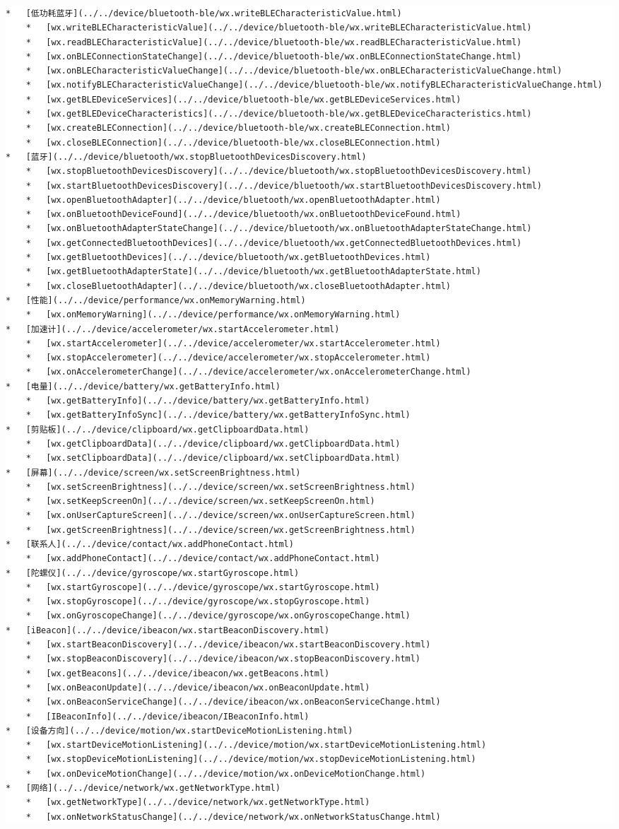     *   [低功耗蓝牙](../../device/bluetooth-ble/wx.writeBLECharacteristicValue.html)
        *   [wx.writeBLECharacteristicValue](../../device/bluetooth-ble/wx.writeBLECharacteristicValue.html)
        *   [wx.readBLECharacteristicValue](../../device/bluetooth-ble/wx.readBLECharacteristicValue.html)
        *   [wx.onBLEConnectionStateChange](../../device/bluetooth-ble/wx.onBLEConnectionStateChange.html)
        *   [wx.onBLECharacteristicValueChange](../../device/bluetooth-ble/wx.onBLECharacteristicValueChange.html)
        *   [wx.notifyBLECharacteristicValueChange](../../device/bluetooth-ble/wx.notifyBLECharacteristicValueChange.html)
        *   [wx.getBLEDeviceServices](../../device/bluetooth-ble/wx.getBLEDeviceServices.html)
        *   [wx.getBLEDeviceCharacteristics](../../device/bluetooth-ble/wx.getBLEDeviceCharacteristics.html)
        *   [wx.createBLEConnection](../../device/bluetooth-ble/wx.createBLEConnection.html)
        *   [wx.closeBLEConnection](../../device/bluetooth-ble/wx.closeBLEConnection.html)
    *   [蓝牙](../../device/bluetooth/wx.stopBluetoothDevicesDiscovery.html)
        *   [wx.stopBluetoothDevicesDiscovery](../../device/bluetooth/wx.stopBluetoothDevicesDiscovery.html)
        *   [wx.startBluetoothDevicesDiscovery](../../device/bluetooth/wx.startBluetoothDevicesDiscovery.html)
        *   [wx.openBluetoothAdapter](../../device/bluetooth/wx.openBluetoothAdapter.html)
        *   [wx.onBluetoothDeviceFound](../../device/bluetooth/wx.onBluetoothDeviceFound.html)
        *   [wx.onBluetoothAdapterStateChange](../../device/bluetooth/wx.onBluetoothAdapterStateChange.html)
        *   [wx.getConnectedBluetoothDevices](../../device/bluetooth/wx.getConnectedBluetoothDevices.html)
        *   [wx.getBluetoothDevices](../../device/bluetooth/wx.getBluetoothDevices.html)
        *   [wx.getBluetoothAdapterState](../../device/bluetooth/wx.getBluetoothAdapterState.html)
        *   [wx.closeBluetoothAdapter](../../device/bluetooth/wx.closeBluetoothAdapter.html)
    *   [性能](../../device/performance/wx.onMemoryWarning.html)
        *   [wx.onMemoryWarning](../../device/performance/wx.onMemoryWarning.html)
    *   [加速计](../../device/accelerometer/wx.startAccelerometer.html)
        *   [wx.startAccelerometer](../../device/accelerometer/wx.startAccelerometer.html)
        *   [wx.stopAccelerometer](../../device/accelerometer/wx.stopAccelerometer.html)
        *   [wx.onAccelerometerChange](../../device/accelerometer/wx.onAccelerometerChange.html)
    *   [电量](../../device/battery/wx.getBatteryInfo.html)
        *   [wx.getBatteryInfo](../../device/battery/wx.getBatteryInfo.html)
        *   [wx.getBatteryInfoSync](../../device/battery/wx.getBatteryInfoSync.html)
    *   [剪贴板](../../device/clipboard/wx.getClipboardData.html)
        *   [wx.getClipboardData](../../device/clipboard/wx.getClipboardData.html)
        *   [wx.setClipboardData](../../device/clipboard/wx.setClipboardData.html)
    *   [屏幕](../../device/screen/wx.setScreenBrightness.html)
        *   [wx.setScreenBrightness](../../device/screen/wx.setScreenBrightness.html)
        *   [wx.setKeepScreenOn](../../device/screen/wx.setKeepScreenOn.html)
        *   [wx.onUserCaptureScreen](../../device/screen/wx.onUserCaptureScreen.html)
        *   [wx.getScreenBrightness](../../device/screen/wx.getScreenBrightness.html)
    *   [联系人](../../device/contact/wx.addPhoneContact.html)
        *   [wx.addPhoneContact](../../device/contact/wx.addPhoneContact.html)
    *   [陀螺仪](../../device/gyroscope/wx.startGyroscope.html)
        *   [wx.startGyroscope](../../device/gyroscope/wx.startGyroscope.html)
        *   [wx.stopGyroscope](../../device/gyroscope/wx.stopGyroscope.html)
        *   [wx.onGyroscopeChange](../../device/gyroscope/wx.onGyroscopeChange.html)
    *   [iBeacon](../../device/ibeacon/wx.startBeaconDiscovery.html)
        *   [wx.startBeaconDiscovery](../../device/ibeacon/wx.startBeaconDiscovery.html)
        *   [wx.stopBeaconDiscovery](../../device/ibeacon/wx.stopBeaconDiscovery.html)
        *   [wx.getBeacons](../../device/ibeacon/wx.getBeacons.html)
        *   [wx.onBeaconUpdate](../../device/ibeacon/wx.onBeaconUpdate.html)
        *   [wx.onBeaconServiceChange](../../device/ibeacon/wx.onBeaconServiceChange.html)
        *   [IBeaconInfo](../../device/ibeacon/IBeaconInfo.html)
    *   [设备方向](../../device/motion/wx.startDeviceMotionListening.html)
        *   [wx.startDeviceMotionListening](../../device/motion/wx.startDeviceMotionListening.html)
        *   [wx.stopDeviceMotionListening](../../device/motion/wx.stopDeviceMotionListening.html)
        *   [wx.onDeviceMotionChange](../../device/motion/wx.onDeviceMotionChange.html)
    *   [网络](../../device/network/wx.getNetworkType.html)
        *   [wx.getNetworkType](../../device/network/wx.getNetworkType.html)
        *   [wx.onNetworkStatusChange](../../device/network/wx.onNetworkStatusChange.html)